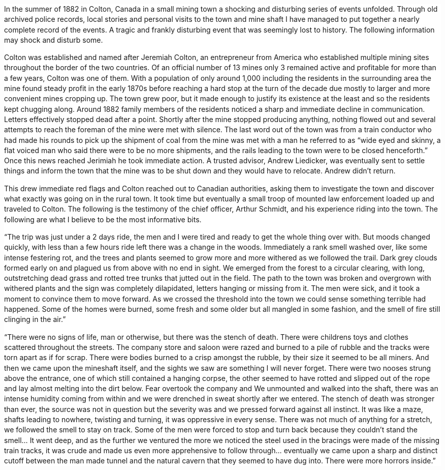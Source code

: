 In the summer of 1882 in Colton, Canada in a small mining town a shocking and disturbing series of events unfolded. Through old archived police records, local stories and personal visits to the town and mine shaft I have managed to put together a nearly complete record of the events. A tragic and frankly disturbing event that was seemingly lost to history. The following information may shock and disturb some.

Colton was established and named after Jeremiah Colton, an entrepreneur from America who established multiple mining sites throughout the border of the two countries. Of an official number of 13 mines only 3 remained active and profitable for more than a few years, Colton was one of them. With a population of only around 1,000 including the residents in the surrounding area the mine found steady profit in the early 1870s before reaching a hard stop at the turn of the decade due mostly to larger and more convenient mines cropping up. The town grew poor, but it made enough to justify its existence at the least and so the residents kept chugging along. Around 1882 family members of the residents noticed a sharp and immediate decline in communication. Letters effectively stopped dead after a point. Shortly after the mine stopped producing anything, nothing flowed out and several attempts to reach the foreman of the mine were met with silence. The last word out of the town was from a train conductor who had made his rounds to pick up the shipment of coal from the mine was met with a man he referred to as “wide eyed and skinny, a flat voiced man who said there were to be no more shipments, and the rails leading to the town were to be closed henceforth.” Once this news reached Jerimiah he took immediate action. A trusted advisor, Andrew Liedicker, was eventually sent to settle things and inform the town that the mine was to be shut down and they would have to relocate. Andrew didn’t return.

This drew immediate red flags and Colton reached out to Canadian authorities, asking them to investigate the town and discover what exactly was going on in the rural town. It took time but eventually a small troop of mounted law enforcement loaded up and traveled to Colton. The following is the testimony of the chief officer, Arthur Schmidt, and his experience riding into the town. The following are what I believe to be the most informative bits. 

“The trip was just under a 2 days ride, the men and I were tired and ready to get the whole thing over with. But moods changed quickly, with less than a few hours ride left there was a change in the woods. Immediately a rank smell washed over, like some intense festering rot, and the trees and plants seemed to grow more and more withered as we followed the trail. Dark grey clouds formed early on and plagued us from above with no end in sight. We emerged from the forest to a circular clearing, with long, outstretching dead grass and rotted tree trunks that jutted out in the field. The path to the town was broken and overgrown with withered plants and the sign was completely dilapidated, letters hanging or missing from it. The men were sick, and it took a moment to convince them to move forward. As we crossed the threshold into the town we could sense something terrible had happened. Some of the homes were burned, some fresh and some older but all mangled in some fashion, and the smell of fire still clinging in the air.”

“There were no signs of life, man or otherwise, but there was the stench of death. There were childrens toys and clothes scattered throughout the streets. The company store and saloon were razed and burned to a pile of rubble and the tracks were torn apart as if for scrap. There were bodies burned to a crisp amongst the rubble, by their size it seemed to be all miners. And then we came upon the mineshaft itself, and the sights we saw are something I will never forget. There were two nooses strung above the entrance, one of which still contained a hanging corpse, the other seemed to have rotted and slipped out of the rope and lay almost melting into the dirt below. Fear overtook the company and We unmounted and walked into the shaft, there was an intense humidity coming from within and we were drenched in sweat shortly after we entered. The stench of death was stronger than ever, the source was not in question but the severity was and we pressed forward against all instinct. It was like a maze, shafts leading to nowhere, twisting and turning, it was oppressive in every sense. There was not much of anything for a stretch, we followed the smell to stay on track. Some of the men were forced to stop and turn back because they couldn’t stand the smell… It went deep, and as the further we ventured the more we noticed the steel used in the bracings were made of the missing train tracks, it was crude and made us even more apprehensive to follow through… eventually we came upon a sharp and distinct cutoff between the man made tunnel and the natural cavern that they seemed to have dug into. There were more horrors inside.”

